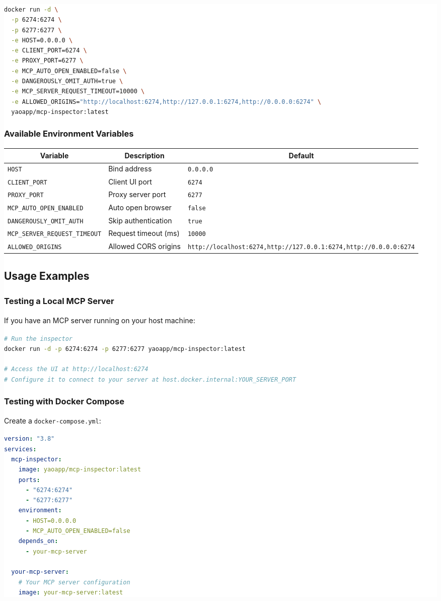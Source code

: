 ```bash
docker run -d \
  -p 6274:6274 \
  -p 6277:6277 \
  -e HOST=0.0.0.0 \
  -e CLIENT_PORT=6274 \
  -e PROXY_PORT=6277 \
  -e MCP_AUTO_OPEN_ENABLED=false \
  -e DANGEROUSLY_OMIT_AUTH=true \
  -e MCP_SERVER_REQUEST_TIMEOUT=10000 \
  -e ALLOWED_ORIGINS="http://localhost:6274,http://127.0.0.1:6274,http://0.0.0.0:6274" \
  yaoapp/mcp-inspector:latest
```

### Available Environment Variables

| Variable                     | Description          | Default                                                           |
| ---------------------------- | -------------------- | ----------------------------------------------------------------- |
| `HOST`                       | Bind address         | `0.0.0.0`                                                         |
| `CLIENT_PORT`                | Client UI port       | `6274`                                                            |
| `PROXY_PORT`                 | Proxy server port    | `6277`                                                            |
| `MCP_AUTO_OPEN_ENABLED`      | Auto open browser    | `false`                                                           |
| `DANGEROUSLY_OMIT_AUTH`      | Skip authentication  | `true`                                                            |
| `MCP_SERVER_REQUEST_TIMEOUT` | Request timeout (ms) | `10000`                                                           |
| `ALLOWED_ORIGINS`            | Allowed CORS origins | `http://localhost:6274,http://127.0.0.1:6274,http://0.0.0.0:6274` |

## Usage Examples

### Testing a Local MCP Server

If you have an MCP server running on your host machine:

```bash
# Run the inspector
docker run -d -p 6274:6274 -p 6277:6277 yaoapp/mcp-inspector:latest

# Access the UI at http://localhost:6274
# Configure it to connect to your server at host.docker.internal:YOUR_SERVER_PORT
```

### Testing with Docker Compose

Create a `docker-compose.yml`:

```yaml
version: "3.8"
services:
  mcp-inspector:
    image: yaoapp/mcp-inspector:latest
    ports:
      - "6274:6274"
      - "6277:6277"
    environment:
      - HOST=0.0.0.0
      - MCP_AUTO_OPEN_ENABLED=false
    depends_on:
      - your-mcp-server

  your-mcp-server:
    # Your MCP server configuration
    image: your-mcp-server:latest
```